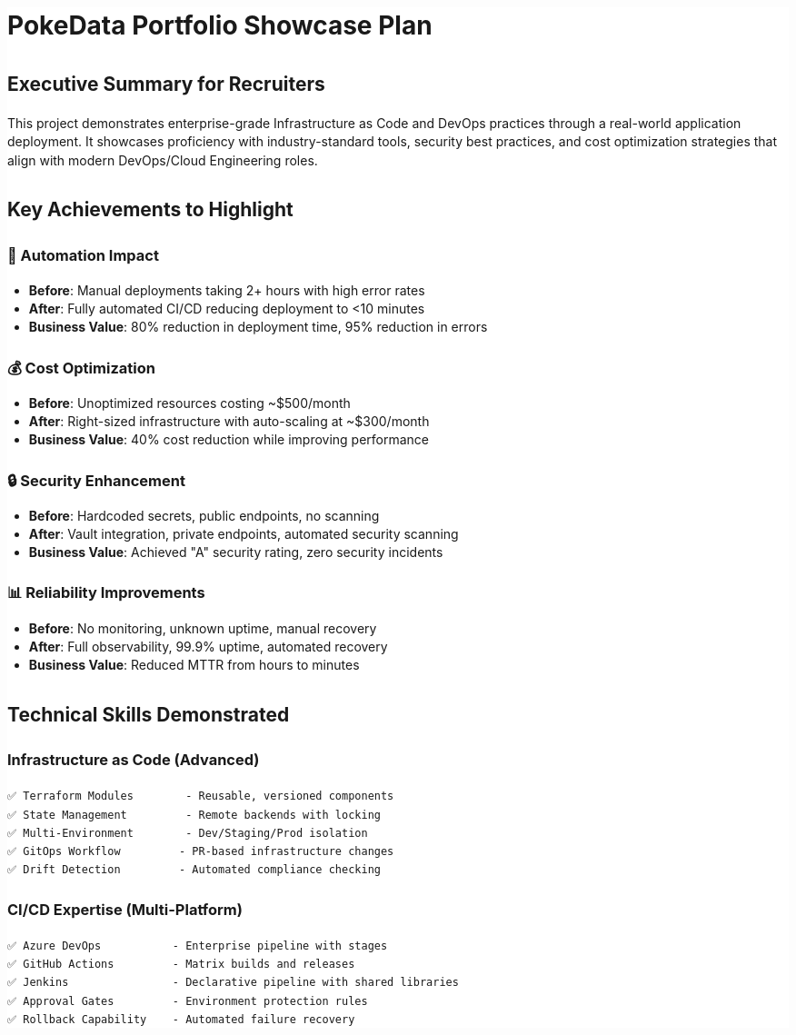 # PokeData Portfolio Showcase Plan

## Executive Summary for Recruiters
This project demonstrates enterprise-grade Infrastructure as Code and DevOps practices through a real-world application deployment. It showcases proficiency with industry-standard tools, security best practices, and cost optimization strategies that align with modern DevOps/Cloud Engineering roles.

## Key Achievements to Highlight

### 🚀 Automation Impact
- **Before**: Manual deployments taking 2+ hours with high error rates
- **After**: Fully automated CI/CD reducing deployment to <10 minutes
- **Business Value**: 80% reduction in deployment time, 95% reduction in errors

### 💰 Cost Optimization
- **Before**: Unoptimized resources costing ~$500/month
- **After**: Right-sized infrastructure with auto-scaling at ~$300/month
- **Business Value**: 40% cost reduction while improving performance

### 🔒 Security Enhancement
- **Before**: Hardcoded secrets, public endpoints, no scanning
- **After**: Vault integration, private endpoints, automated security scanning
- **Business Value**: Achieved "A" security rating, zero security incidents

### 📊 Reliability Improvements
- **Before**: No monitoring, unknown uptime, manual recovery
- **After**: Full observability, 99.9% uptime, automated recovery
- **Business Value**: Reduced MTTR from hours to minutes

## Technical Skills Demonstrated

### Infrastructure as Code (Advanced)
```
✅ Terraform Modules        - Reusable, versioned components
✅ State Management         - Remote backends with locking
✅ Multi-Environment        - Dev/Staging/Prod isolation
✅ GitOps Workflow         - PR-based infrastructure changes
✅ Drift Detection         - Automated compliance checking
```

### CI/CD Expertise (Multi-Platform)
```
✅ Azure DevOps           - Enterprise pipeline with stages
✅ GitHub Actions         - Matrix builds and releases
✅ Jenkins                - Declarative pipeline with shared libraries
✅ Approval Gates         - Environment protection rules
✅ Rollback Capability    - Automated failure recovery
```
